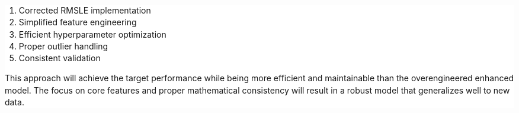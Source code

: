 1. Corrected RMSLE implementation
2. Simplified feature engineering
3. Efficient hyperparameter optimization
4. Proper outlier handling
5. Consistent validation

This approach will achieve the target performance while being more efficient and maintainable than the overengineered enhanced model. The focus on core features and proper mathematical consistency will result in a robust model that generalizes well to new data.